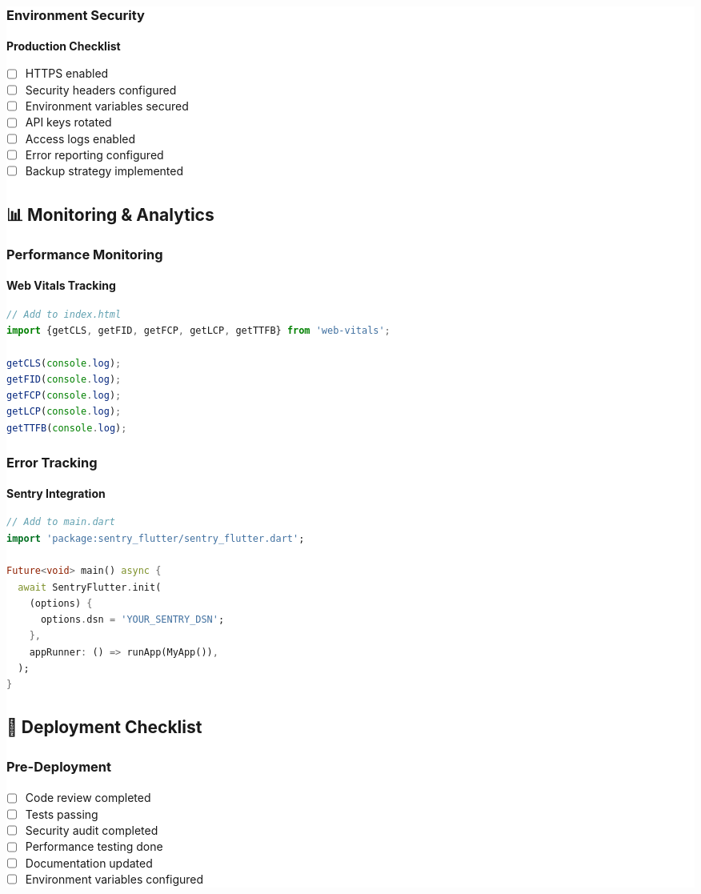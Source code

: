 ### Environment Security

**Production Checklist**
- [ ] HTTPS enabled
- [ ] Security headers configured
- [ ] Environment variables secured
- [ ] API keys rotated
- [ ] Access logs enabled
- [ ] Error reporting configured
- [ ] Backup strategy implemented

## 📊 Monitoring & Analytics

### Performance Monitoring

**Web Vitals Tracking**
```javascript
// Add to index.html
import {getCLS, getFID, getFCP, getLCP, getTTFB} from 'web-vitals';

getCLS(console.log);
getFID(console.log);
getFCP(console.log);
getLCP(console.log);
getTTFB(console.log);
```

### Error Tracking

**Sentry Integration**
```dart
// Add to main.dart
import 'package:sentry_flutter/sentry_flutter.dart';

Future<void> main() async {
  await SentryFlutter.init(
    (options) {
      options.dsn = 'YOUR_SENTRY_DSN';
    },
    appRunner: () => runApp(MyApp()),
  );
}
```

## 🚀 Deployment Checklist

### Pre-Deployment
- [ ] Code review completed
- [ ] Tests passing
- [ ] Security audit completed
- [ ] Performance testing done
- [ ] Documentation updated
- [ ] Environment variables configured
